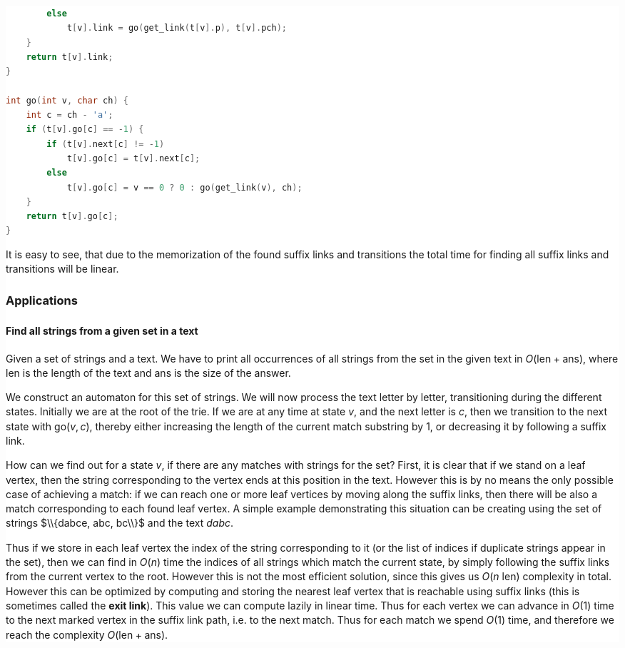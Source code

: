 ```cpp aho_corasick_automaton
        else
            t[v].link = go(get_link(t[v].p), t[v].pch);
    }
    return t[v].link;
}

int go(int v, char ch) {
    int c = ch - 'a';
    if (t[v].go[c] == -1) {
        if (t[v].next[c] != -1)
            t[v].go[c] = t[v].next[c];
        else
            t[v].go[c] = v == 0 ? 0 : go(get_link(v), ch);
    }
    return t[v].go[c];
} 
```

It is easy to see, that due to the memorization of the found suffix links and transitions the total time for finding all suffix links and transitions will be linear.

### Applications

#### Find all strings from a given set in a text

Given a set of strings and a text.
We have to print all occurrences of all strings from the set in the given text in $O(\text{len} + \text{ans})$, where $\text{len}$ is the length of the text and $\text{ans}$ is the size of the answer.

We construct an automaton for this set of strings.
We will now process the text letter by letter, transitioning during the different states.
Initially we are at the root of the trie.
If we are at any time at state $v$, and the next letter is $c$, then we transition to the next state with $\text{go}(v, c)$, thereby either increasing the length of the current match substring by $1$, or decreasing it by following a suffix link.

How can we find out for a state $v$, if there are any matches with strings for the set?
First, it is clear that if we stand on a $\text{leaf}$ vertex, then the string corresponding to the vertex ends at this position in the text.
However this is by no means the only possible case of achieving a match:
if we can reach one or more  $\text{leaf}$ vertices by moving along the suffix links, then there will be also a match corresponding to each found $\text{leaf}$ vertex.
A simple example demonstrating this situation can be creating using the set of strings $\\{dabce, abc, bc\\}$ and the text $dabc$.

Thus if we store in each $\text{leaf}$ vertex the index of the string corresponding to it (or the list of indices if duplicate strings appear in the set), then we can find in $O(n)$ time the indices of all strings which match the current state, by simply following the suffix links from the current vertex to the root.
However this is not the most efficient solution, since this gives us $O(n ~ \text{len})$ complexity in total.
However this can be optimized by computing and storing the nearest $\text{leaf}$ vertex that is reachable using suffix links (this is sometimes called the **exit link**).
This value we can compute lazily in linear time.
Thus for each vertex we can advance in $O(1)$ time to the next marked vertex in the suffix link path, i.e. to the next match.
Thus for each match we spend $O(1)$ time, and therefore we reach the complexity $O(\text{len} + \text{ans})$.
